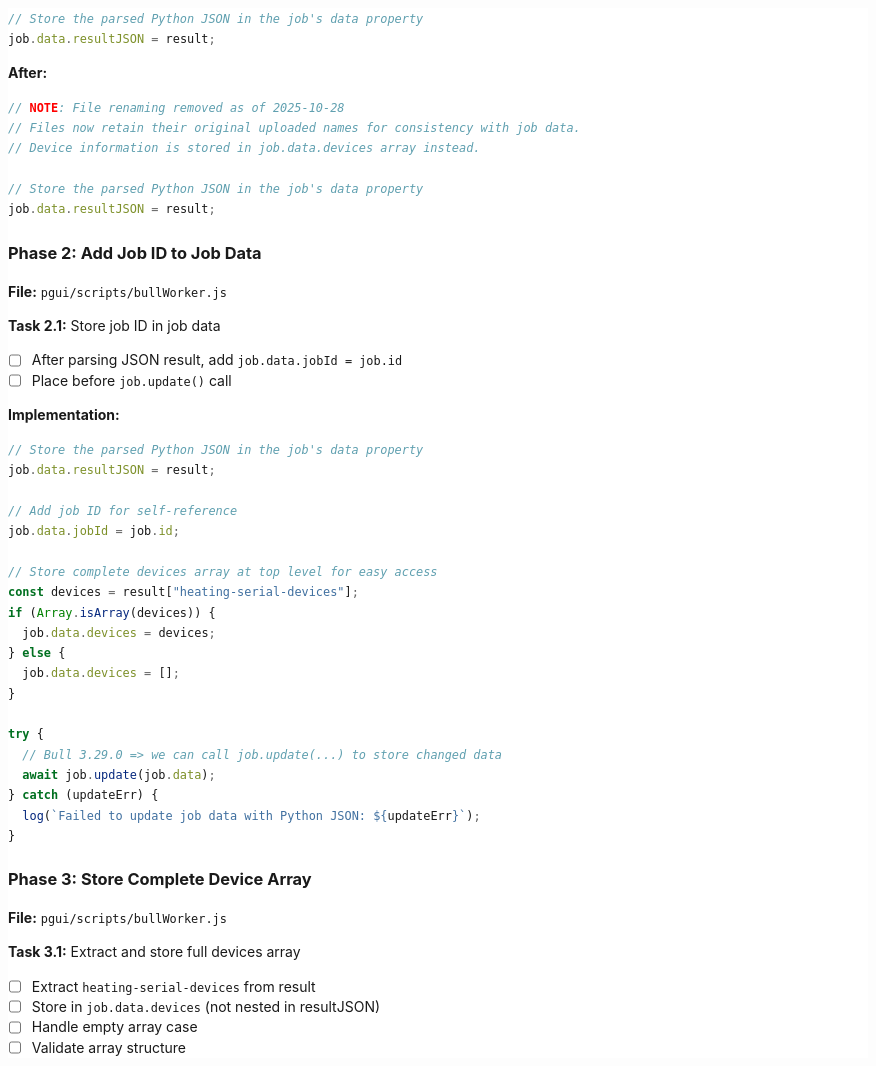 ```javascript
// Store the parsed Python JSON in the job's data property
job.data.resultJSON = result;
```

**After:**
```javascript
// NOTE: File renaming removed as of 2025-10-28
// Files now retain their original uploaded names for consistency with job data.
// Device information is stored in job.data.devices array instead.

// Store the parsed Python JSON in the job's data property
job.data.resultJSON = result;
```

### Phase 2: Add Job ID to Job Data

**File:** `pgui/scripts/bullWorker.js`

**Task 2.1:** Store job ID in job data

- [ ] After parsing JSON result, add `job.data.jobId = job.id`
- [ ] Place before `job.update()` call

**Implementation:**
```javascript
// Store the parsed Python JSON in the job's data property
job.data.resultJSON = result;

// Add job ID for self-reference
job.data.jobId = job.id;

// Store complete devices array at top level for easy access
const devices = result["heating-serial-devices"];
if (Array.isArray(devices)) {
  job.data.devices = devices;
} else {
  job.data.devices = [];
}

try {
  // Bull 3.29.0 => we can call job.update(...) to store changed data
  await job.update(job.data);
} catch (updateErr) {
  log(`Failed to update job data with Python JSON: ${updateErr}`);
}
```

### Phase 3: Store Complete Device Array

**File:** `pgui/scripts/bullWorker.js`

**Task 3.1:** Extract and store full devices array

- [ ] Extract `heating-serial-devices` from result
- [ ] Store in `job.data.devices` (not nested in resultJSON)
- [ ] Handle empty array case
- [ ] Validate array structure
